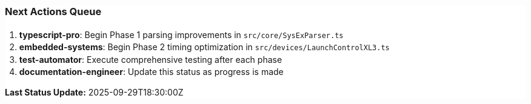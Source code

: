 ### Next Actions Queue
1. **typescript-pro**: Begin Phase 1 parsing improvements in `src/core/SysExParser.ts`
2. **embedded-systems**: Begin Phase 2 timing optimization in `src/devices/LaunchControlXL3.ts`
3. **test-automator**: Execute comprehensive testing after each phase
4. **documentation-engineer**: Update this status as progress is made

**Last Status Update:** 2025-09-29T18:30:00Z
